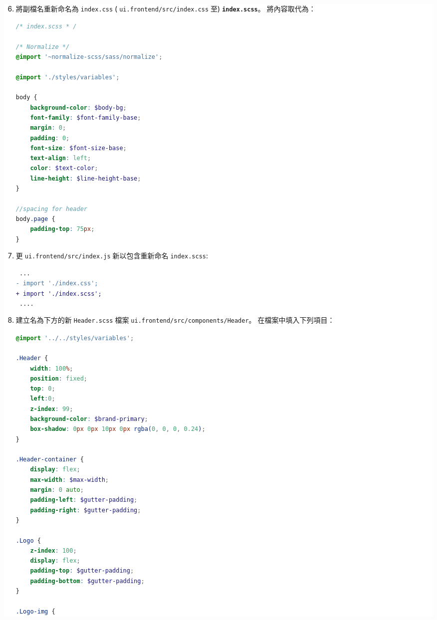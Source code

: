 6. 將副檔名重新命名為 `index.css` ( `ui.frontend/src/index.css` 至) **`index.scss`**。 將內容取代為：

   ```scss
   /* index.scss * /
   
   /* Normalize */
   @import '~normalize-scss/sass/normalize';
   
   @import './styles/variables';
   
   body {
       background-color: $body-bg;
       font-family: $font-family-base;
       margin: 0;
       padding: 0;
       font-size: $font-size-base;
       text-align: left;
       color: $text-color;
       line-height: $line-height-base;
   }
   
   //spacing for header
   body.page {
       padding-top: 75px;
   }
   ```

7. 更 `ui.frontend/src/index.js` 新以包含重新命名 `index.scss`:

   ```diff
    ...
   - import './index.css';
   + import './index.scss';
    ....
   ```

8. 建立名為下方的新 `Header.scss` 檔案 `ui.frontend/src/components/Header`。 在檔案中填入下列項目：

   ```scss
   @import '../../styles/variables';
   
   .Header {
       width: 100%;
       position: fixed;
       top: 0;
       left:0;
       z-index: 99;
       background-color: $brand-primary;
       box-shadow: 0px 0px 10px 0px rgba(0, 0, 0, 0.24);
   }
   
   .Header-container {
       display: flex;
       max-width: $max-width;
       margin: 0 auto;
       padding-left: $gutter-padding;
       padding-right: $gutter-padding;
   }
   
   .Logo {
       z-index: 100;
       display: flex;
       padding-top: $gutter-padding;
       padding-bottom: $gutter-padding;
   }
   
   .Logo-img {
   ```